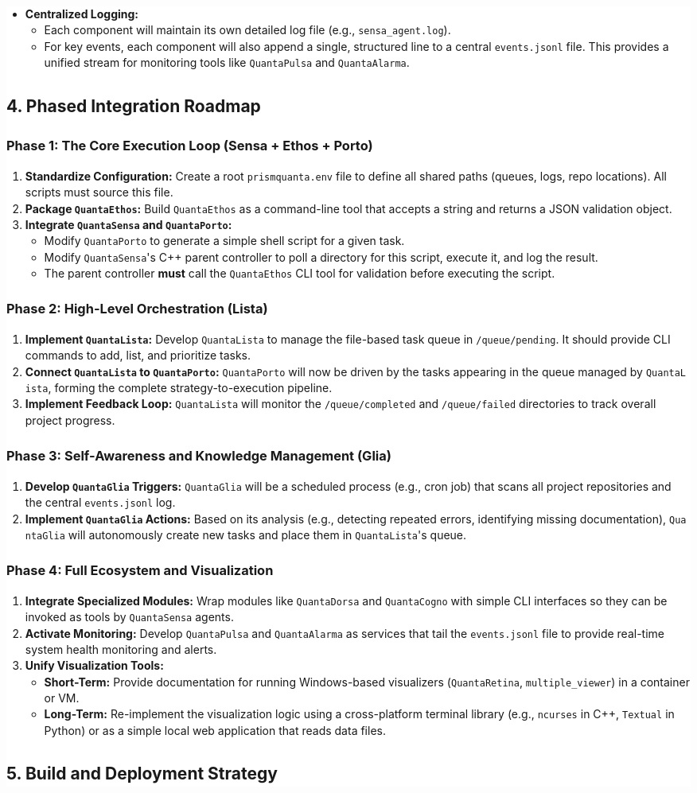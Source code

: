 -   **Centralized Logging:**
    -   Each component will maintain its own detailed log file (e.g., `sensa_agent.log`).
    -   For key events, each component will also append a single, structured line to a central `events.jsonl` file. This provides a unified stream for monitoring tools like `QuantaPulsa` and `QuantaAlarma`.

## 4. Phased Integration Roadmap

### Phase 1: The Core Execution Loop (Sensa + Ethos + Porto)
1.  **Standardize Configuration:** Create a root `prismquanta.env` file to define all shared paths (queues, logs, repo locations). All scripts must source this file.
2.  **Package `QuantaEthos`:** Build `QuantaEthos` as a command-line tool that accepts a string and returns a JSON validation object.
3.  **Integrate `QuantaSensa` and `QuantaPorto`:**
    -   Modify `QuantaPorto` to generate a simple shell script for a given task.
    -   Modify `QuantaSensa`'s C++ parent controller to poll a directory for this script, execute it, and log the result.
    -   The parent controller **must** call the `QuantaEthos` CLI tool for validation before executing the script.

### Phase 2: High-Level Orchestration (Lista)
1.  **Implement `QuantaLista`:** Develop `QuantaLista` to manage the file-based task queue in `/queue/pending`. It should provide CLI commands to add, list, and prioritize tasks.
2.  **Connect `QuantaLista` to `QuantaPorto`:** `QuantaPorto` will now be driven by the tasks appearing in the queue managed by `QuantaLista`, forming the complete strategy-to-execution pipeline.
3.  **Implement Feedback Loop:** `QuantaLista` will monitor the `/queue/completed` and `/queue/failed` directories to track overall project progress.

### Phase 3: Self-Awareness and Knowledge Management (Glia)
1.  **Develop `QuantaGlia` Triggers:** `QuantaGlia` will be a scheduled process (e.g., cron job) that scans all project repositories and the central `events.jsonl` log.
2.  **Implement `QuantaGlia` Actions:** Based on its analysis (e.g., detecting repeated errors, identifying missing documentation), `QuantaGlia` will autonomously create new tasks and place them in `QuantaLista`'s queue.

### Phase 4: Full Ecosystem and Visualization
1.  **Integrate Specialized Modules:** Wrap modules like `QuantaDorsa` and `QuantaCogno` with simple CLI interfaces so they can be invoked as tools by `QuantaSensa` agents.
2.  **Activate Monitoring:** Develop `QuantaPulsa` and `QuantaAlarma` as services that tail the `events.jsonl` file to provide real-time system health monitoring and alerts.
3.  **Unify Visualization Tools:**
    -   **Short-Term:** Provide documentation for running Windows-based visualizers (`QuantaRetina`, `multiple_viewer`) in a container or VM.
    -   **Long-Term:** Re-implement the visualization logic using a cross-platform terminal library (e.g., `ncurses` in C++, `Textual` in Python) or as a simple local web application that reads data files.

## 5. Build and Deployment Strategy
